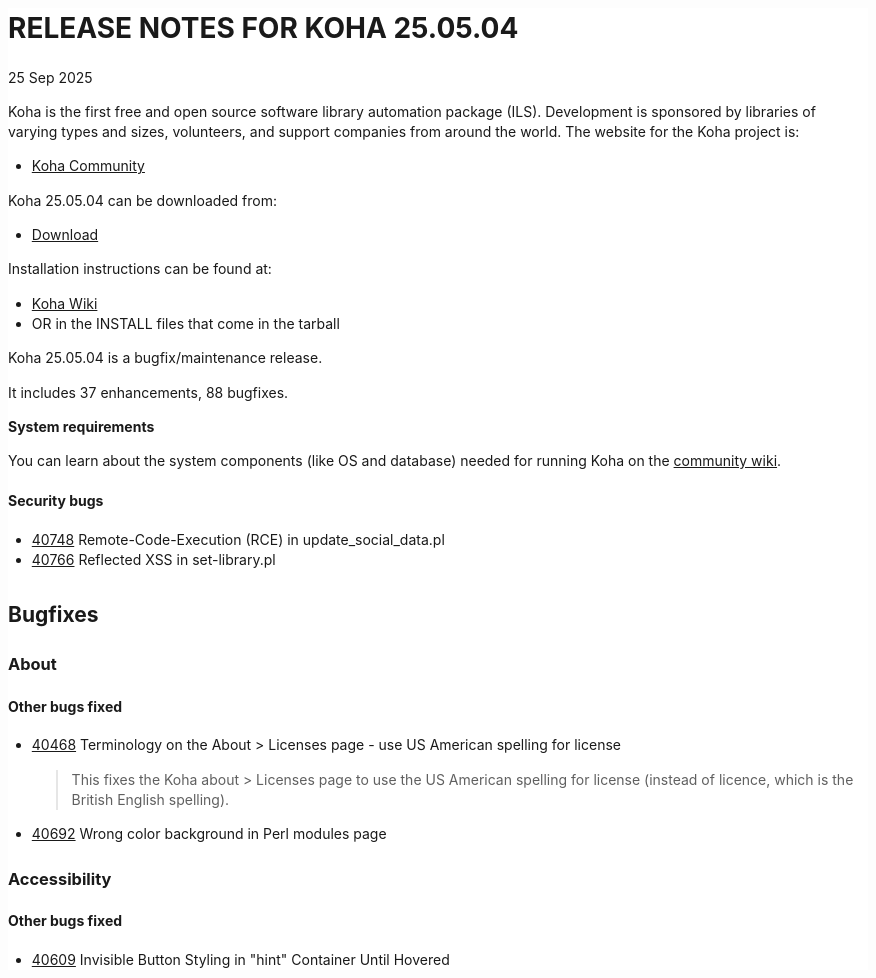 # RELEASE NOTES FOR KOHA 25.05.04
25 Sep 2025

Koha is the first free and open source software library automation
package (ILS). Development is sponsored by libraries of varying types
and sizes, volunteers, and support companies from around the world. The
website for the Koha project is:

- [Koha Community](https://koha-community.org)

Koha 25.05.04 can be downloaded from:

- [Download](https://download.koha-community.org/koha-25.05.04.tar.gz)

Installation instructions can be found at:

- [Koha Wiki](https://wiki.koha-community.org/wiki/Installation_Documentation)
- OR in the INSTALL files that come in the tarball

Koha 25.05.04 is a bugfix/maintenance release.

It includes 37 enhancements, 88 bugfixes.

**System requirements**

You can learn about the system components (like OS and database) needed for running Koha on the [community wiki](https://wiki.koha-community.org/wiki/System_requirements_and_recommendations).


#### Security bugs

- [40748](https://bugs.koha-community.org/bugzilla3/show_bug.cgi?id=40748) Remote-Code-Execution (RCE) in update_social_data.pl
- [40766](https://bugs.koha-community.org/bugzilla3/show_bug.cgi?id=40766) Reflected XSS in set-library.pl

## Bugfixes

### About

#### Other bugs fixed

- [40468](https://bugs.koha-community.org/bugzilla3/show_bug.cgi?id=40468) Terminology on the About > Licenses page - use US American spelling for license
  >This fixes the Koha about > Licenses page to use the US American spelling for license (instead of licence, which is the British English spelling).
- [40692](https://bugs.koha-community.org/bugzilla3/show_bug.cgi?id=40692) Wrong color background in Perl modules page

### Accessibility

#### Other bugs fixed

- [40609](https://bugs.koha-community.org/bugzilla3/show_bug.cgi?id=40609) Invisible Button Styling in "hint" Container Until Hovered
